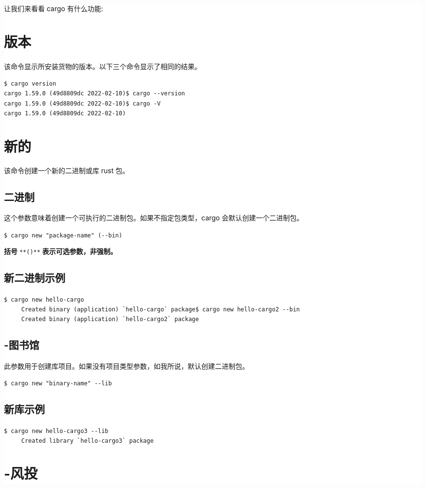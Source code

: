 让我们来看看 cargo 有什么功能:

# 版本

该命令显示所安装货物的版本。以下三个命令显示了相同的结果。

```
$ cargo version
cargo 1.59.0 (49d8809dc 2022-02-10)$ cargo --version
cargo 1.59.0 (49d8809dc 2022-02-10)$ cargo -V
cargo 1.59.0 (49d8809dc 2022-02-10)
```

# 新的

该命令创建一个新的二进制或库 rust 包。

## 二进制

这个参数意味着创建一个可执行的二进制包。如果不指定包类型，cargo 会默认创建一个二进制包。

```
$ cargo new "package-name" (--bin)
```

**括号** `**()**` **表示可选参数，非强制。**

## 新二进制示例

```
$ cargo new hello-cargo
     Created binary (application) `hello-cargo` package$ cargo new hello-cargo2 --bin
     Created binary (application) `hello-cargo2` package
```

## -图书馆

此参数用于创建库项目。如果没有项目类型参数，如我所说，默认创建二进制包。

```
$ cargo new "binary-name" --lib
```

## 新库示例

```
$ cargo new hello-cargo3 --lib
     Created library `hello-cargo3` package
```

# -风投
